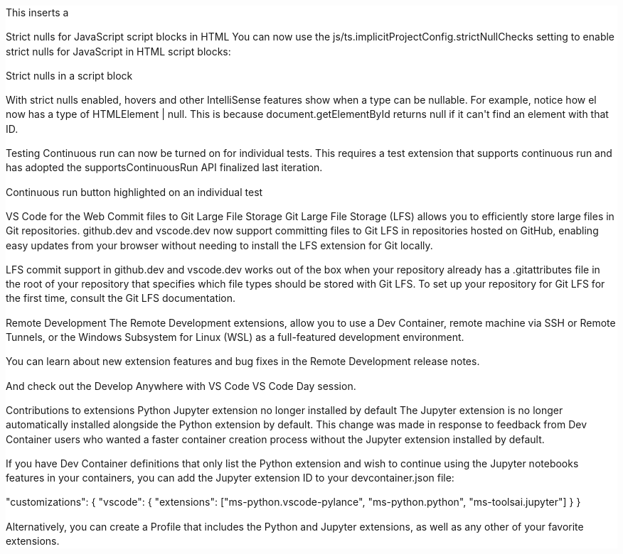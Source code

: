 
This inserts a <video> tag pointing to the video file. You can drag videos from VS Code's Explorer or from your local operating system.

Strict nulls for JavaScript script blocks in HTML
You can now use the js/ts.implicitProjectConfig.strictNullChecks setting to enable strict nulls for JavaScript in HTML script blocks:

Strict nulls in a script block

With strict nulls enabled, hovers and other IntelliSense features show when a type can be nullable. For example, notice how el now has a type of HTMLElement | null. This is because document.getElementById returns null if it can't find an element with that ID.

Testing
Continuous run can now be turned on for individual tests. This requires a test extension that supports continuous run and has adopted the supportsContinuousRun API finalized last iteration.

Continuous run button highlighted on an individual test

VS Code for the Web
Commit files to Git Large File Storage
Git Large File Storage (LFS) allows you to efficiently store large files in Git repositories. github.dev and vscode.dev now support committing files to Git LFS in repositories hosted on GitHub, enabling easy updates from your browser without needing to install the LFS extension for Git locally.

LFS commit support in github.dev and vscode.dev works out of the box when your repository already has a .gitattributes file in the root of your repository that specifies which file types should be stored with Git LFS. To set up your repository for Git LFS for the first time, consult the Git LFS documentation.

Remote Development
The Remote Development extensions, allow you to use a Dev Container, remote machine via SSH or Remote Tunnels, or the Windows Subsystem for Linux (WSL) as a full-featured development environment.

You can learn about new extension features and bug fixes in the Remote Development release notes.

And check out the Develop Anywhere with VS Code VS Code Day session.

Contributions to extensions
Python
Jupyter extension no longer installed by default
The Jupyter extension is no longer automatically installed alongside the Python extension by default. This change was made in response to feedback from Dev Container users who wanted a faster container creation process without the Jupyter extension installed by default.

If you have Dev Container definitions that only list the Python extension and wish to continue using the Jupyter notebooks features in your containers, you can add the Jupyter extension ID to your devcontainer.json file:

  "customizations": {
    "vscode": {
      "extensions": ["ms-python.vscode-pylance", "ms-python.python", "ms-toolsai.jupyter"]
    }
  }

Alternatively, you can create a Profile that includes the Python and Jupyter extensions, as well as any other of your favorite extensions.
